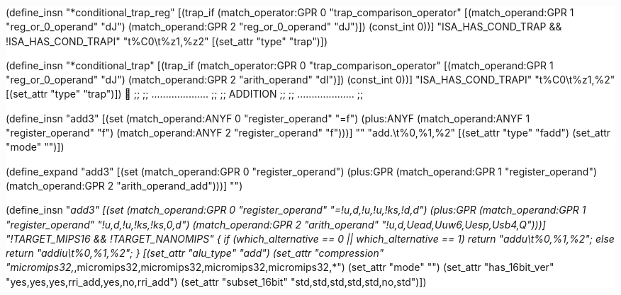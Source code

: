 (define_insn "*conditional_trap_reg<mode>"
  [(trap_if (match_operator:GPR 0 "trap_comparison_operator"
				[(match_operand:GPR 1 "reg_or_0_operand" "dJ")
				 (match_operand:GPR 2 "reg_or_0_operand" "dJ")])
	    (const_int 0))]
  "ISA_HAS_COND_TRAP && !ISA_HAS_COND_TRAPI"
  "t%C0\t%z1,%z2"
  [(set_attr "type" "trap")])

(define_insn "*conditional_trap<mode>"
  [(trap_if (match_operator:GPR 0 "trap_comparison_operator"
				[(match_operand:GPR 1 "reg_or_0_operand" "dJ")
				 (match_operand:GPR 2 "arith_operand" "dI")])
	    (const_int 0))]
  "ISA_HAS_COND_TRAPI"
  "t%C0\t%z1,%2"
  [(set_attr "type" "trap")])

;;
;;  ....................
;;
;;	ADDITION
;;
;;  ....................
;;

(define_insn "add<mode>3"
  [(set (match_operand:ANYF 0 "register_operand" "=f")
	(plus:ANYF (match_operand:ANYF 1 "register_operand" "f")
		   (match_operand:ANYF 2 "register_operand" "f")))]
  ""
  "add.<fmt>\t%0,%1,%2"
  [(set_attr "type" "fadd")
   (set_attr "mode" "<UNITMODE>")])

(define_expand "add<mode>3"
  [(set (match_operand:GPR 0 "register_operand")
	(plus:GPR (match_operand:GPR 1 "register_operand")
		  (match_operand:GPR 2 "arith_operand_add")))]
  "")

(define_insn "*add<mode>3"
  [(set (match_operand:GPR 0 "register_operand" "=!u,d,!u,!u,!ks,!d,d")
	(plus:GPR (match_operand:GPR 1 "register_operand" "!u,d,!u,!ks,!ks,0,d")
		  (match_operand:GPR 2 "arith_operand" "!u,d,Uead,Uuw6,Uesp,Usb4,Q")))]
  "!TARGET_MIPS16 && !TARGET_NANOMIPS"
{
  if (which_alternative == 0 
      || which_alternative == 1)
    return "<d>addu\t%0,%1,%2";
  else
    return "<d>addiu\t%0,%1,%2";
}
  [(set_attr "alu_type" "add")
   (set_attr "compression" "micromips32,*,micromips32,micromips32,micromips32,micromips32,*")
   (set_attr "mode" "<MODE>")
   (set_attr "has_16bit_ver" "yes,yes,yes,rri_add,yes,no,rri_add")
   (set_attr "subset_16bit" "std,std,std,std,std,no,std")])

